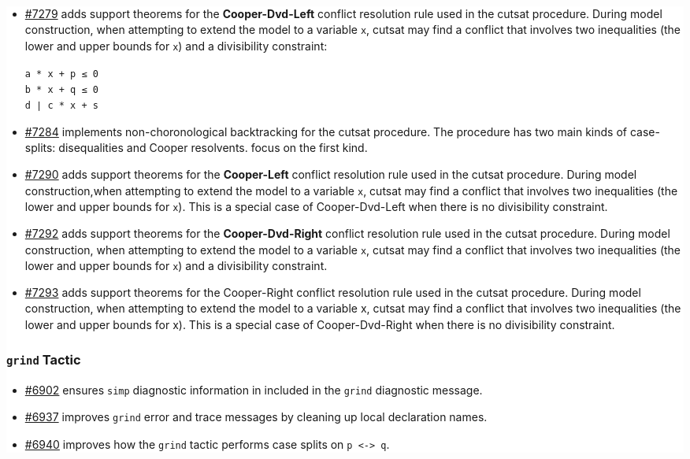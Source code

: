* [#7279](https://github.com/leanprover/lean4/pull/7279) adds support theorems for the **Cooper-Dvd-Left** conflict
  resolution rule used in the cutsat procedure. During model construction,
  when attempting to extend the model to a variable `x`, cutsat may find a
  conflict that involves two inequalities (the lower and upper bounds for
  `x`) and a divisibility constraint:
  
  ```lean
  a * x + p ≤ 0
  b * x + q ≤ 0
  d ∣ c * x + s
  ```

* [#7284](https://github.com/leanprover/lean4/pull/7284) implements non-choronological backtracking for the cutsat
  procedure. The procedure has two main kinds of case-splits:
  disequalities and Cooper resolvents. focus on the first kind.

* [#7290](https://github.com/leanprover/lean4/pull/7290) adds support theorems for the **Cooper-Left** conflict
  resolution rule used in the cutsat procedure. During model
  construction,when attempting to extend the model to a variable `x`,
  cutsat may find a conflict that involves two inequalities (the lower and
  upper bounds for `x`). This is a special case of Cooper-Dvd-Left when
  there is no divisibility constraint.

* [#7292](https://github.com/leanprover/lean4/pull/7292) adds support theorems for the **Cooper-Dvd-Right** conflict
  resolution rule used in the cutsat procedure. During model construction,
  when attempting to extend the model to a variable `x`, cutsat may find a
  conflict that involves two inequalities (the lower and upper bounds for
  `x`) and a divisibility constraint.

* [#7293](https://github.com/leanprover/lean4/pull/7293) adds support theorems for the Cooper-Right conflict resolution
  rule used in the cutsat procedure. During model construction, when
  attempting to extend the model to a variable x, cutsat may find a
  conflict that involves two inequalities (the lower and upper bounds for
  x). This is a special case of Cooper-Dvd-Right when there is no
  divisibility constraint.

### `grind` Tactic

* [#6902](https://github.com/leanprover/lean4/pull/6902) ensures `simp` diagnostic information in included in the `grind`
  diagnostic message.

* [#6937](https://github.com/leanprover/lean4/pull/6937) improves `grind` error and trace messages by cleaning up local
  declaration names.

* [#6940](https://github.com/leanprover/lean4/pull/6940) improves how the `grind` tactic performs case splits on `p <->
  q`.
